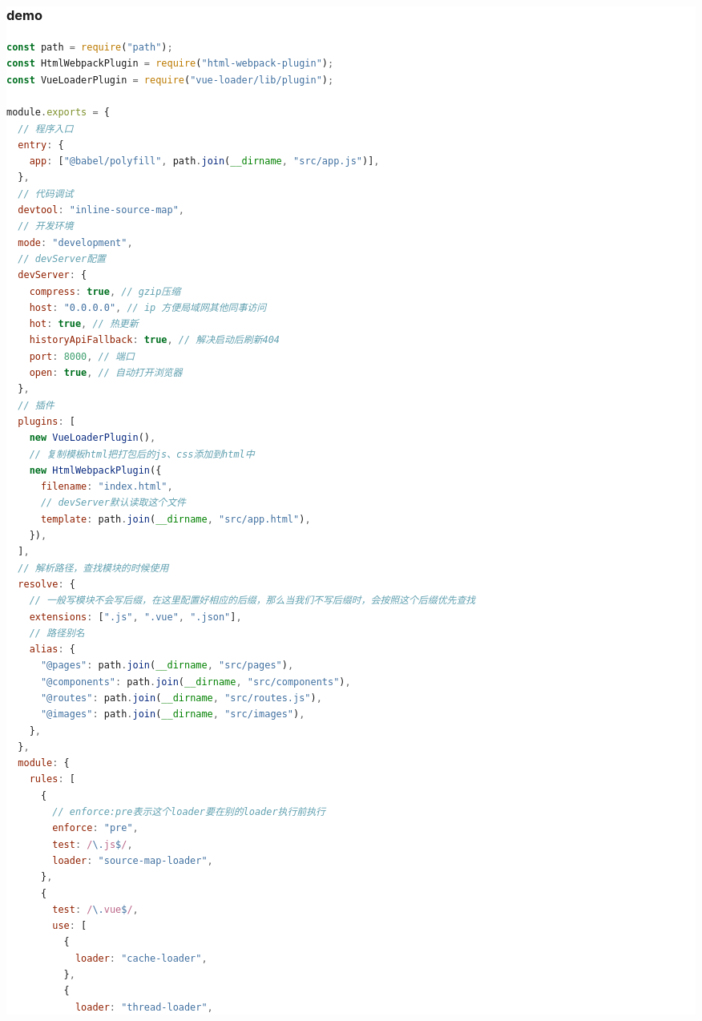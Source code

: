 ### demo

```js
const path = require("path");
const HtmlWebpackPlugin = require("html-webpack-plugin");
const VueLoaderPlugin = require("vue-loader/lib/plugin");

module.exports = {
  // 程序入口
  entry: {
    app: ["@babel/polyfill", path.join(__dirname, "src/app.js")],
  },
  // 代码调试
  devtool: "inline-source-map",
  // 开发环境
  mode: "development",
  // devServer配置
  devServer: {
    compress: true, // gzip压缩
    host: "0.0.0.0", // ip 方便局域网其他同事访问
    hot: true, // 热更新
    historyApiFallback: true, // 解决启动后刷新404
    port: 8000, // 端口
    open: true, // 自动打开浏览器
  },
  // 插件
  plugins: [
    new VueLoaderPlugin(),
    // 复制模板html把打包后的js、css添加到html中
    new HtmlWebpackPlugin({
      filename: "index.html",
      // devServer默认读取这个文件
      template: path.join(__dirname, "src/app.html"),
    }),
  ],
  // 解析路径，查找模块的时候使用
  resolve: {
    // 一般写模块不会写后缀，在这里配置好相应的后缀，那么当我们不写后缀时，会按照这个后缀优先查找
    extensions: [".js", ".vue", ".json"],
    // 路径别名
    alias: {
      "@pages": path.join(__dirname, "src/pages"),
      "@components": path.join(__dirname, "src/components"),
      "@routes": path.join(__dirname, "src/routes.js"),
      "@images": path.join(__dirname, "src/images"),
    },
  },
  module: {
    rules: [
      {
        // enforce:pre表示这个loader要在别的loader执行前执行
        enforce: "pre",
        test: /\.js$/,
        loader: "source-map-loader",
      },
      {
        test: /\.vue$/,
        use: [
          {
            loader: "cache-loader",
          },
          {
            loader: "thread-loader",
```